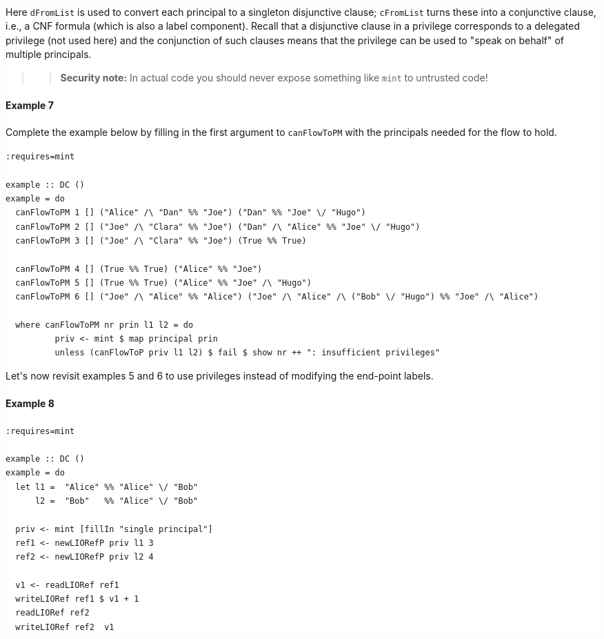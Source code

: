 Here `dFromList` is used to convert each principal to a singleton disjunctive clause; `cFromList` turns these into a conjunctive clause, i.e., a CNF formula (which is also a label component). Recall that a disjunctive clause in a privilege corresponds to a delegated privilege (not used here) and the conjunction of such clauses means that the privilege can be used to "speak on behalf" of multiple principals.

> > **Security note:** In actual code you should never expose something like `mint` to untrusted code!



#### Example 7

Complete the example below by filling in the first argument to `canFlowToPM` with the principals needed for the flow to hold. 

```active-haskell
:requires=mint

example :: DC ()
example = do
  canFlowToPM 1 [] ("Alice" /\ "Dan" %% "Joe") ("Dan" %% "Joe" \/ "Hugo")
  canFlowToPM 2 [] ("Joe" /\ "Clara" %% "Joe") ("Dan" /\ "Alice" %% "Joe" \/ "Hugo")
  canFlowToPM 3 [] ("Joe" /\ "Clara" %% "Joe") (True %% True)
                
  canFlowToPM 4 [] (True %% True) ("Alice" %% "Joe")
  canFlowToPM 5 [] (True %% True) ("Alice" %% "Joe" /\ "Hugo")
  canFlowToPM 6 [] ("Joe" /\ "Alice" %% "Alice") ("Joe" /\ "Alice" /\ ("Bob" \/ "Hugo") %% "Joe" /\ "Alice")
  
  where canFlowToPM nr prin l1 l2 = do
          priv <- mint $ map principal prin
          unless (canFlowToP priv l1 l2) $ fail $ show nr ++ ": insufficient privileges"
```

Let's now revisit examples 5 and 6 to use privileges instead of modifying the end-point labels.

#### Example 8

```active-haskell
:requires=mint

example :: DC ()
example = do
  let l1 =  "Alice" %% "Alice" \/ "Bob"
      l2 =  "Bob"   %% "Alice" \/ "Bob"

  priv <- mint [fillIn "single principal"]
  ref1 <- newLIORefP priv l1 3
  ref2 <- newLIORefP priv l2 4

  v1 <- readLIORef ref1
  writeLIORef ref1 $ v1 + 1
  readLIORef ref2
  writeLIORef ref2  v1
```
